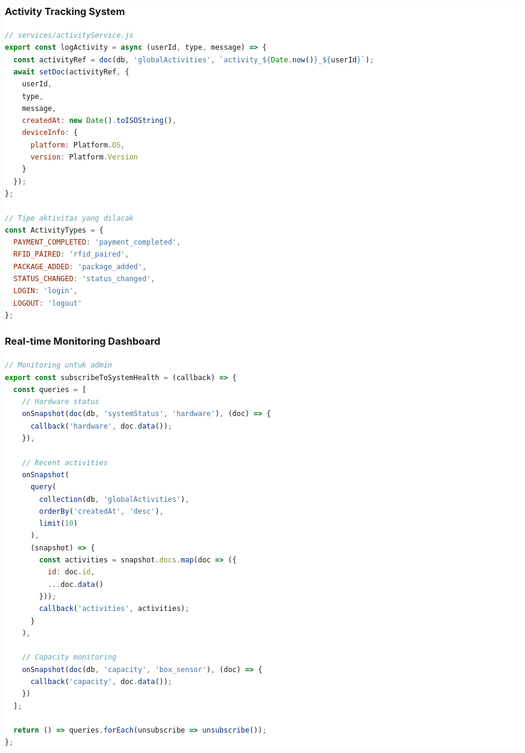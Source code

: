 ### **Activity Tracking System**
```javascript
// services/activityService.js
export const logActivity = async (userId, type, message) => {
  const activityRef = doc(db, 'globalActivities', `activity_${Date.now()}_${userId}`);
  await setDoc(activityRef, {
    userId,
    type,
    message,
    createdAt: new Date().toISOString(),
    deviceInfo: {
      platform: Platform.OS,
      version: Platform.Version
    }
  });
};

// Tipe aktivitas yang dilacak
const ActivityTypes = {
  PAYMENT_COMPLETED: 'payment_completed',
  RFID_PAIRED: 'rfid_paired',
  PACKAGE_ADDED: 'package_added',
  STATUS_CHANGED: 'status_changed',
  LOGIN: 'login',
  LOGOUT: 'logout'
};
```

### **Real-time Monitoring Dashboard**
```javascript
// Monitoring untuk admin
export const subscribeToSystemHealth = (callback) => {
  const queries = [
    // Hardware status
    onSnapshot(doc(db, 'systemStatus', 'hardware'), (doc) => {
      callback('hardware', doc.data());
    }),
    
    // Recent activities
    onSnapshot(
      query(
        collection(db, 'globalActivities'),
        orderBy('createdAt', 'desc'),
        limit(10)
      ),
      (snapshot) => {
        const activities = snapshot.docs.map(doc => ({
          id: doc.id,
          ...doc.data()
        }));
        callback('activities', activities);
      }
    ),
    
    // Capacity monitoring
    onSnapshot(doc(db, 'capacity', 'box_sensor'), (doc) => {
      callback('capacity', doc.data());
    })
  ];
  
  return () => queries.forEach(unsubscribe => unsubscribe());
};
```
